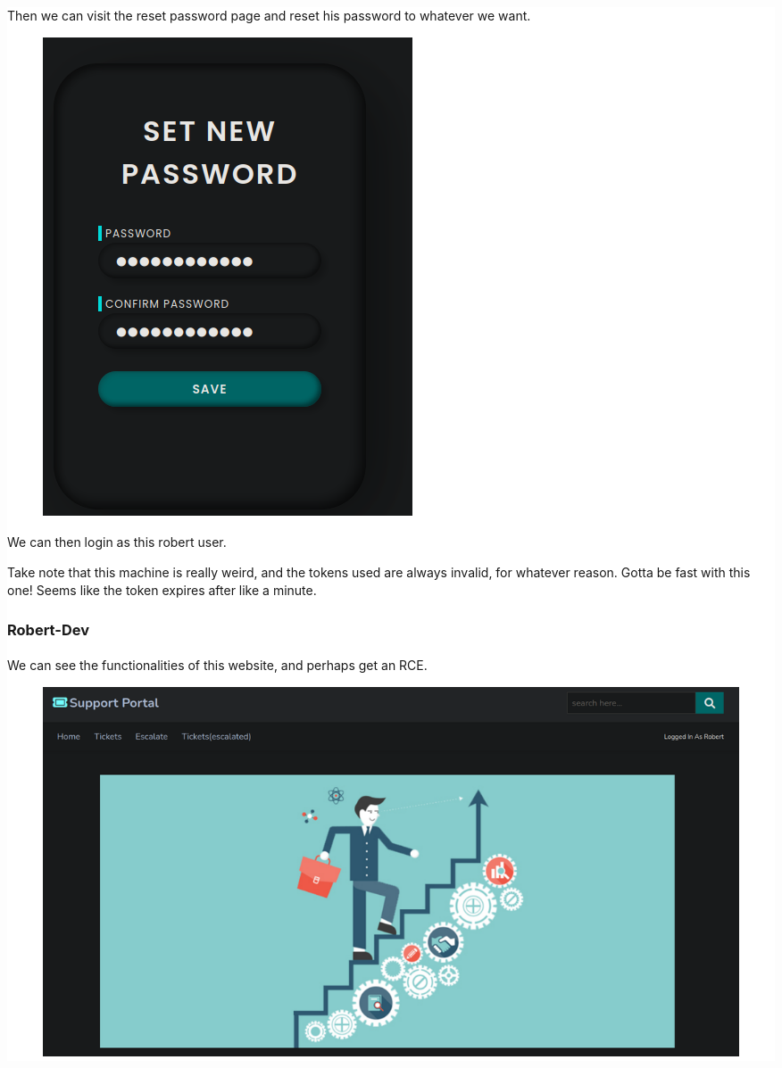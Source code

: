 Then we can visit the reset password page and reset his password to whatever we want.

<figure><img src="../../../.gitbook/assets/image (18) (1) (2).png" alt=""><figcaption></figcaption></figure>

We can then login as this robert user.

Take note that this machine is really weird, and the tokens used are always invalid, for whatever reason. Gotta be fast with this one! Seems like the token expires after like a minute.

### Robert-Dev

We can see the functionalities of this website, and perhaps get an RCE.

<figure><img src="../../../.gitbook/assets/image (9) (1) (2).png" alt=""><figcaption></figcaption></figure>
